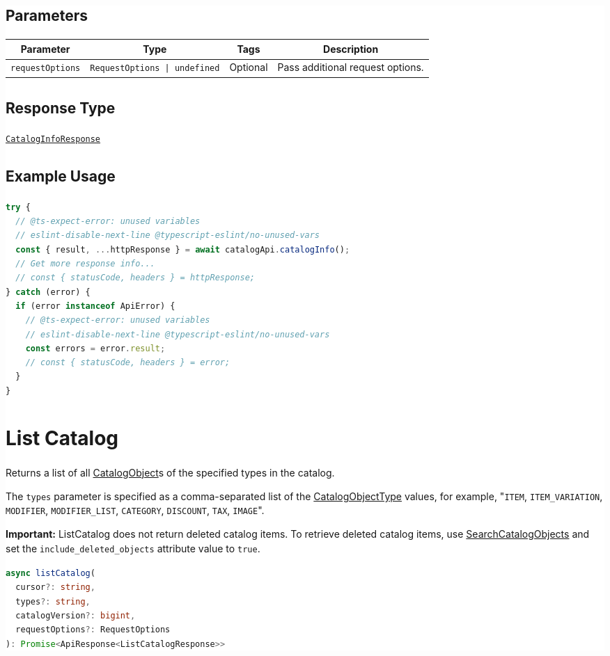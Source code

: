 ## Parameters

| Parameter | Type | Tags | Description |
|  --- | --- | --- | --- |
| `requestOptions` | `RequestOptions \| undefined` | Optional | Pass additional request options. |

## Response Type

[`CatalogInfoResponse`](../../doc/models/catalog-info-response.md)

## Example Usage

```ts
try {
  // @ts-expect-error: unused variables
  // eslint-disable-next-line @typescript-eslint/no-unused-vars
  const { result, ...httpResponse } = await catalogApi.catalogInfo();
  // Get more response info...
  // const { statusCode, headers } = httpResponse;
} catch (error) {
  if (error instanceof ApiError) {
    // @ts-expect-error: unused variables
    // eslint-disable-next-line @typescript-eslint/no-unused-vars
    const errors = error.result;
    // const { statusCode, headers } = error;
  }
}
```


# List Catalog

Returns a list of all [CatalogObject](../../doc/models/catalog-object.md)s of the specified types in the catalog.

The `types` parameter is specified as a comma-separated list of the [CatalogObjectType](../../doc/models/catalog-object-type.md) values,
for example, "`ITEM`, `ITEM_VARIATION`, `MODIFIER`, `MODIFIER_LIST`, `CATEGORY`, `DISCOUNT`, `TAX`, `IMAGE`".

__Important:__ ListCatalog does not return deleted catalog items. To retrieve
deleted catalog items, use [SearchCatalogObjects](../../doc/api/catalog.md#search-catalog-objects)
and set the `include_deleted_objects` attribute value to `true`.

```ts
async listCatalog(
  cursor?: string,
  types?: string,
  catalogVersion?: bigint,
  requestOptions?: RequestOptions
): Promise<ApiResponse<ListCatalogResponse>>
```
